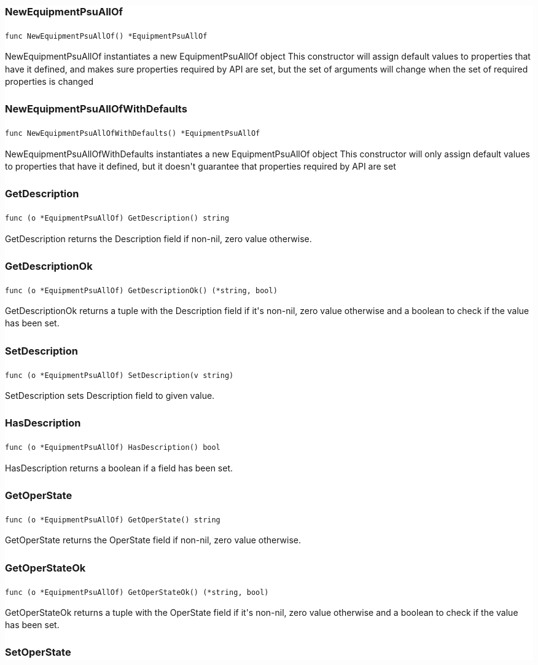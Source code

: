 ### NewEquipmentPsuAllOf

`func NewEquipmentPsuAllOf() *EquipmentPsuAllOf`

NewEquipmentPsuAllOf instantiates a new EquipmentPsuAllOf object
This constructor will assign default values to properties that have it defined,
and makes sure properties required by API are set, but the set of arguments
will change when the set of required properties is changed

### NewEquipmentPsuAllOfWithDefaults

`func NewEquipmentPsuAllOfWithDefaults() *EquipmentPsuAllOf`

NewEquipmentPsuAllOfWithDefaults instantiates a new EquipmentPsuAllOf object
This constructor will only assign default values to properties that have it defined,
but it doesn't guarantee that properties required by API are set

### GetDescription

`func (o *EquipmentPsuAllOf) GetDescription() string`

GetDescription returns the Description field if non-nil, zero value otherwise.

### GetDescriptionOk

`func (o *EquipmentPsuAllOf) GetDescriptionOk() (*string, bool)`

GetDescriptionOk returns a tuple with the Description field if it's non-nil, zero value otherwise
and a boolean to check if the value has been set.

### SetDescription

`func (o *EquipmentPsuAllOf) SetDescription(v string)`

SetDescription sets Description field to given value.

### HasDescription

`func (o *EquipmentPsuAllOf) HasDescription() bool`

HasDescription returns a boolean if a field has been set.

### GetOperState

`func (o *EquipmentPsuAllOf) GetOperState() string`

GetOperState returns the OperState field if non-nil, zero value otherwise.

### GetOperStateOk

`func (o *EquipmentPsuAllOf) GetOperStateOk() (*string, bool)`

GetOperStateOk returns a tuple with the OperState field if it's non-nil, zero value otherwise
and a boolean to check if the value has been set.

### SetOperState
